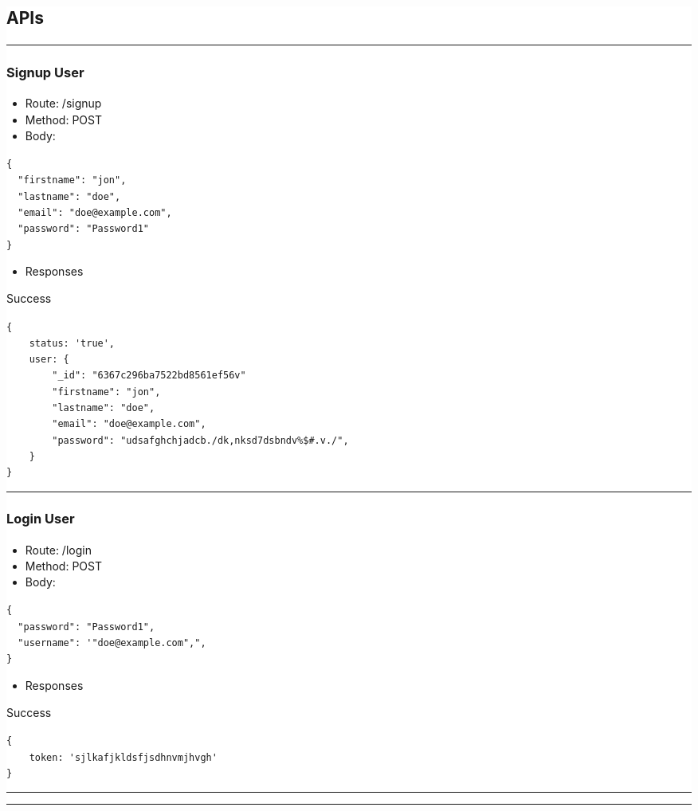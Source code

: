 

## APIs
---

### Signup User

- Route: /signup
- Method: POST
- Body: 
```
{
  "firstname": "jon",
  "lastname": "doe",
  "email": "doe@example.com",
  "password": "Password1"
}
```

- Responses

Success
```
{
    status: 'true',
    user: {
        "_id": "6367c296ba7522bd8561ef56v"
        "firstname": "jon",
        "lastname": "doe",
        "email": "doe@example.com",
        "password": "udsafghchjadcb./dk,nksd7dsbndv%$#.v./",
    }
}

```
---
### Login User

- Route: /login
- Method: POST
- Body: 
```
{
  "password": "Password1",
  "username": '"doe@example.com",",
}
```

- Responses

Success
```
{
    token: 'sjlkafjkldsfjsdhnvmjhvgh'
}
```

---
---
